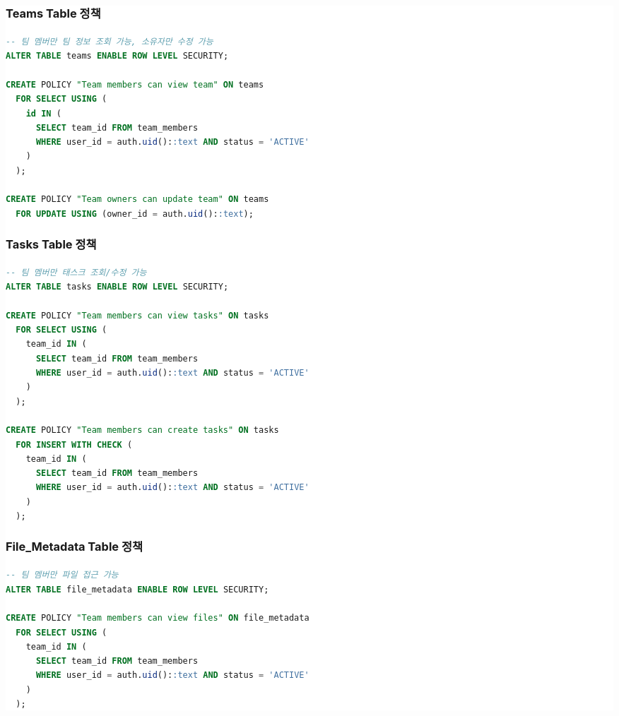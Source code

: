### Teams Table 정책
```sql
-- 팀 멤버만 팀 정보 조회 가능, 소유자만 수정 가능
ALTER TABLE teams ENABLE ROW LEVEL SECURITY;

CREATE POLICY "Team members can view team" ON teams
  FOR SELECT USING (
    id IN (
      SELECT team_id FROM team_members 
      WHERE user_id = auth.uid()::text AND status = 'ACTIVE'
    )
  );

CREATE POLICY "Team owners can update team" ON teams
  FOR UPDATE USING (owner_id = auth.uid()::text);
```

### Tasks Table 정책
```sql
-- 팀 멤버만 태스크 조회/수정 가능
ALTER TABLE tasks ENABLE ROW LEVEL SECURITY;

CREATE POLICY "Team members can view tasks" ON tasks
  FOR SELECT USING (
    team_id IN (
      SELECT team_id FROM team_members 
      WHERE user_id = auth.uid()::text AND status = 'ACTIVE'
    )
  );

CREATE POLICY "Team members can create tasks" ON tasks
  FOR INSERT WITH CHECK (
    team_id IN (
      SELECT team_id FROM team_members 
      WHERE user_id = auth.uid()::text AND status = 'ACTIVE'
    )
  );
```

### File_Metadata Table 정책
```sql
-- 팀 멤버만 파일 접근 가능
ALTER TABLE file_metadata ENABLE ROW LEVEL SECURITY;

CREATE POLICY "Team members can view files" ON file_metadata
  FOR SELECT USING (
    team_id IN (
      SELECT team_id FROM team_members 
      WHERE user_id = auth.uid()::text AND status = 'ACTIVE'
    )
  );
```
